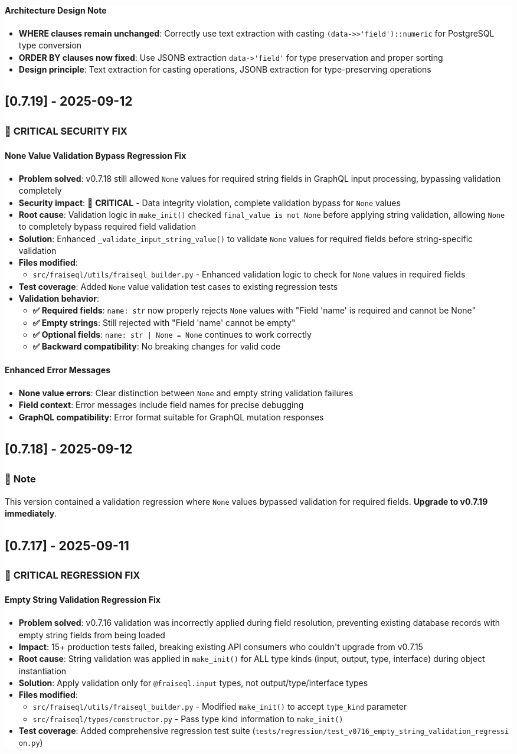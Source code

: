 
#### **Architecture Design Note**
- **WHERE clauses remain unchanged**: Correctly use text extraction with casting `(data->>'field')::numeric` for PostgreSQL type conversion
- **ORDER BY clauses now fixed**: Use JSONB extraction `data->'field'` for type preservation and proper sorting
- **Design principle**: Text extraction for casting operations, JSONB extraction for type-preserving operations

## [0.7.19] - 2025-09-12

### 🚨 **CRITICAL SECURITY FIX**

#### **None Value Validation Bypass Regression Fix**
- **Problem solved**: v0.7.18 still allowed `None` values for required string fields in GraphQL input processing, bypassing validation completely
- **Security impact**: 🔴 **CRITICAL** - Data integrity violation, complete validation bypass for `None` values
- **Root cause**: Validation logic in `make_init()` checked `final_value is not None` before applying string validation, allowing `None` to completely bypass required field validation
- **Solution**: Enhanced `_validate_input_string_value()` to validate `None` values for required fields before string-specific validation
- **Files modified**:
  - `src/fraiseql/utils/fraiseql_builder.py` - Enhanced validation logic to check for `None` values in required fields
- **Test coverage**: Added `None` value validation test cases to existing regression tests
- **Validation behavior**:
  - **✅ Required fields**: `name: str` now properly rejects `None` values with "Field 'name' is required and cannot be None"
  - **✅ Empty strings**: Still rejected with "Field 'name' cannot be empty"
  - **✅ Optional fields**: `name: str | None = None` continues to work correctly
  - **✅ Backward compatibility**: No breaking changes for valid code

#### **Enhanced Error Messages**
- **None value errors**: Clear distinction between `None` and empty string validation failures
- **Field context**: Error messages include field names for precise debugging
- **GraphQL compatibility**: Error format suitable for GraphQL mutation responses

## [0.7.18] - 2025-09-12

### 🐛 **Note**
This version contained a validation regression where `None` values bypassed validation for required fields. **Upgrade to v0.7.19 immediately**.

## [0.7.17] - 2025-09-11

### 🚨 **CRITICAL REGRESSION FIX**

#### **Empty String Validation Regression Fix**
- **Problem solved**: v0.7.16 validation was incorrectly applied during field resolution, preventing existing database records with empty string fields from being loaded
- **Impact**: 15+ production tests failed, breaking existing API consumers who couldn't upgrade from v0.7.15
- **Root cause**: String validation was applied in `make_init()` for ALL type kinds (input, output, type, interface) during object instantiation
- **Solution**: Apply validation only for `@fraiseql.input` types, not output/type/interface types
- **Files modified**:
  - `src/fraiseql/utils/fraiseql_builder.py` - Modified `make_init()` to accept `type_kind` parameter
  - `src/fraiseql/types/constructor.py` - Pass type kind information to `make_init()`
- **Test coverage**: Added comprehensive regression test suite (`tests/regression/test_v0716_empty_string_validation_regression.py`)